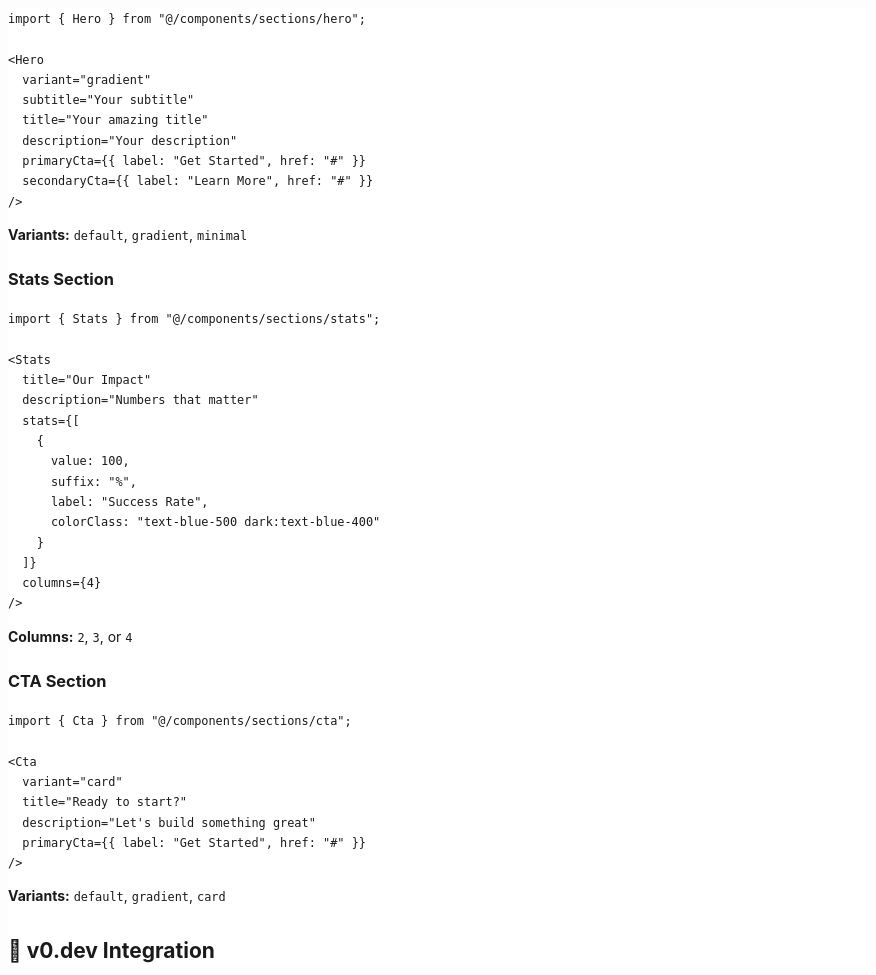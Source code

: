 ```tsx
import { Hero } from "@/components/sections/hero";

<Hero
  variant="gradient"
  subtitle="Your subtitle"
  title="Your amazing title"
  description="Your description"
  primaryCta={{ label: "Get Started", href: "#" }}
  secondaryCta={{ label: "Learn More", href: "#" }}
/>
```

**Variants:** `default`, `gradient`, `minimal`

### Stats Section

```tsx
import { Stats } from "@/components/sections/stats";

<Stats
  title="Our Impact"
  description="Numbers that matter"
  stats={[
    {
      value: 100,
      suffix: "%",
      label: "Success Rate",
      colorClass: "text-blue-500 dark:text-blue-400"
    }
  ]}
  columns={4}
/>
```

**Columns:** `2`, `3`, or `4`

### CTA Section

```tsx
import { Cta } from "@/components/sections/cta";

<Cta
  variant="card"
  title="Ready to start?"
  description="Let's build something great"
  primaryCta={{ label: "Get Started", href: "#" }}
/>
```

**Variants:** `default`, `gradient`, `card`

## 🎯 v0.dev Integration
